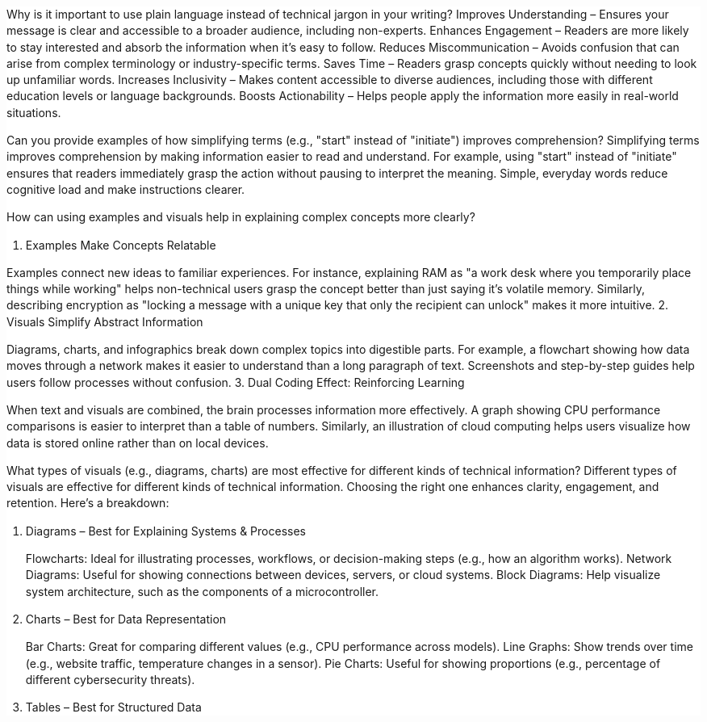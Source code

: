 Why is it important to use plain language instead of technical jargon in your writing?
Improves Understanding – Ensures your message is clear and accessible to a broader audience, including non-experts.
Enhances Engagement – Readers are more likely to stay interested and absorb the information when it’s easy to follow.
Reduces Miscommunication – Avoids confusion that can arise from complex terminology or industry-specific terms.
Saves Time – Readers grasp concepts quickly without needing to look up unfamiliar words.
Increases Inclusivity – Makes content accessible to diverse audiences, including those with different education levels or language backgrounds.
Boosts Actionability – Helps people apply the information more easily in real-world situations.

Can you provide examples of how simplifying terms (e.g., "start" instead of "initiate") improves comprehension?
Simplifying terms improves comprehension by making information easier to read and understand. For example, using "start" instead of "initiate" ensures that readers immediately grasp the action without pausing to interpret the meaning. Simple, everyday words reduce cognitive load and make instructions clearer.

How can using examples and visuals help in explaining complex concepts more clearly?
1. Examples Make Concepts Relatable

Examples connect new ideas to familiar experiences. For instance, explaining RAM as "a work desk where you temporarily place things while working" helps non-technical users grasp the concept better than just saying it’s volatile memory. Similarly, describing encryption as "locking a message with a unique key that only the recipient can unlock" makes it more intuitive.
2. Visuals Simplify Abstract Information

Diagrams, charts, and infographics break down complex topics into digestible parts. For example, a flowchart showing how data moves through a network makes it easier to understand than a long paragraph of text. Screenshots and step-by-step guides help users follow processes without confusion.
3. Dual Coding Effect: Reinforcing Learning

When text and visuals are combined, the brain processes information more effectively. A graph showing CPU performance comparisons is easier to interpret than a table of numbers. Similarly, an illustration of cloud computing helps users visualize how data is stored online rather than on local devices.

What types of visuals (e.g., diagrams, charts) are most effective for different kinds of technical information?
Different types of visuals are effective for different kinds of technical information. Choosing the right one enhances clarity, engagement, and retention. Here’s a breakdown:
1. Diagrams – Best for Explaining Systems & Processes

    Flowcharts: Ideal for illustrating processes, workflows, or decision-making steps (e.g., how an algorithm works).
    Network Diagrams: Useful for showing connections between devices, servers, or cloud systems.
    Block Diagrams: Help visualize system architecture, such as the components of a microcontroller.

2. Charts – Best for Data Representation

    Bar Charts: Great for comparing different values (e.g., CPU performance across models).
    Line Graphs: Show trends over time (e.g., website traffic, temperature changes in a sensor).
    Pie Charts: Useful for showing proportions (e.g., percentage of different cybersecurity threats).

3. Tables – Best for Structured Data

